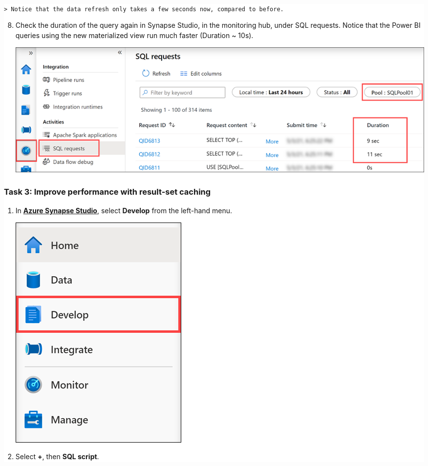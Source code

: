     > Notice that the data refresh only takes a few seconds now, compared to before.

8. Check the duration of the query again in Synapse Studio, in the monitoring hub, under SQL requests. Notice that the Power BI queries using the new materialized view run much faster (Duration ~ 10s).

    ![The SQL requests that execute against the materialized view run faster than earlier queries.](media/monitor-sql-queries-materialized-view.png "SQL requests")

### Task 3: Improve performance with result-set caching

1. In [**Azure Synapse Studio**](<https://web.azuresynapse.net/>), select **Develop** from the left-hand menu.

    ![Develop option in Azure Synapse Workspace.](media/develop-hub.png "Develop hub")

2. Select **+**, then **SQL script**.
